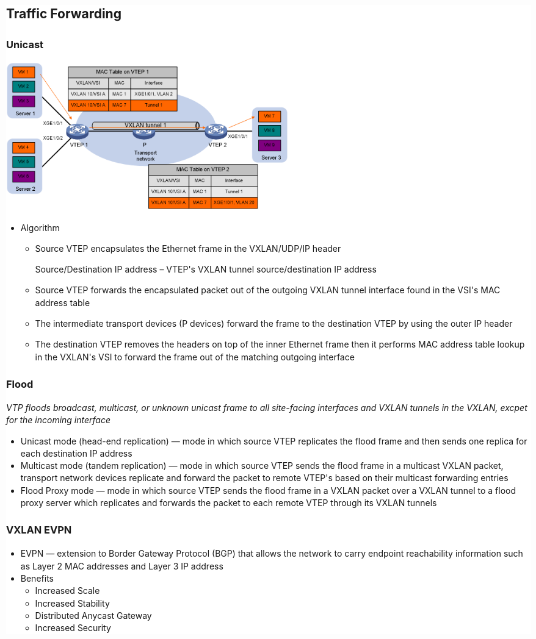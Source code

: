 ## Traffic Forwarding

### Unicast

<img src="images/vxlan_unicast.png" style="zoom:80%">

* Algorithm

  * Source VTEP encapsulates the Ethernet frame in the VXLAN/UDP/IP header

    Source/Destination IP address – VTEP's VXLAN tunnel source/destination IP address

  * Source VTEP forwards the encapsulated packet out of the outgoing VXLAN tunnel interface found in the VSI's MAC address table

  * The intermediate transport devices (P devices) forward the frame to the destination VTEP by using the outer IP header

  * The destination VTEP removes the headers on top of the inner Ethernet frame then it performs MAC address table lookup in the VXLAN's VSI to forward the frame out of the matching outgoing interface

### Flood

_VTP floods broadcast, multicast, or unknown unicast frame to all site-facing interfaces and VXLAN tunnels in the VXLAN, excpet for the incoming interface_

* Unicast mode (head-end replication) — mode in which source VTEP replicates the flood frame and then sends one replica for each destination IP address
* Multicast mode (tandem replication) — mode in which source VTEP sends the flood frame in a multicast VXLAN packet, transport network devices replicate and forward the packet to remote VTEP's based on their multicast forwarding entries
* Flood Proxy mode — mode in which source VTEP sends the flood frame in a VXLAN packet over a VXLAN tunnel to a flood proxy server which replicates and forwards the packet to each remote VTEP through its VXLAN tunnels

### VXLAN EVPN

* EVPN — extension to Border Gateway Protocol (BGP) that allows the network to carry endpoint reachability information such as Layer 2 MAC addresses and Layer 3 IP address
* Benefits
  * Increased Scale
  * Increased Stability
  * Distributed Anycast Gateway
  * Increased Security
